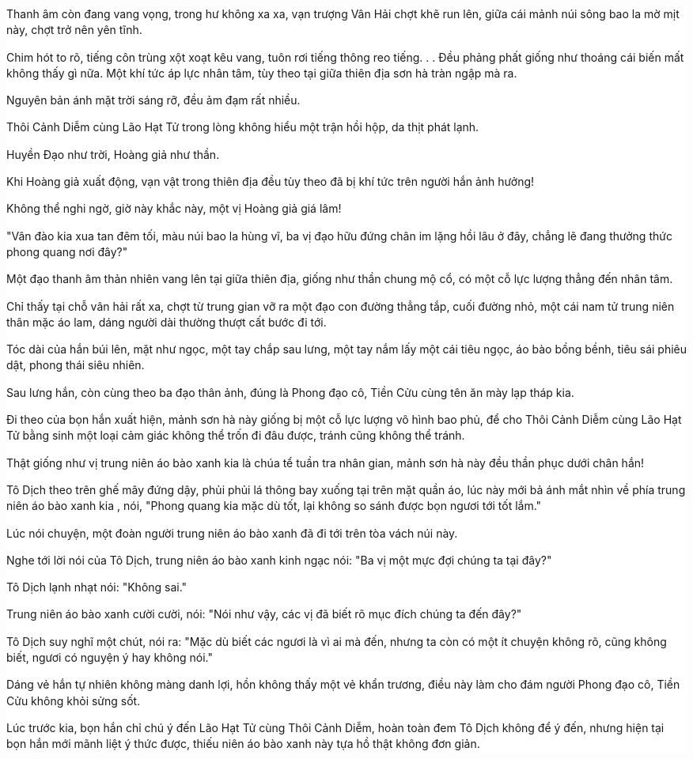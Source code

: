 Thanh âm còn đang vang vọng, trong hư không xa xa, vạn trượng Vân Hải chợt khẽ run lên, giữa cái mảnh núi sông bao la mờ mịt này, chợt trở nên yên tĩnh.

Chim hót to rõ, tiếng côn trùng xột xoạt kêu vang, tuôn rơi tiếng thông reo tiếng. . . Đều phảng phất giống như thoáng cái biến mất không thấy gì nữa. Một khí tức áp lực nhân tâm, tùy theo tại giữa thiên địa sơn hà tràn ngập mà ra.

Nguyên bản ánh mặt trời sáng rỡ, đều ảm đạm rất nhiều.

Thôi Cảnh Diễm cùng Lão Hạt Tử trong lòng không hiểu một trận hồi hộp, da thịt phát lạnh.

Huyền Đạo như trời, Hoàng giả như thần.

Khi Hoàng giả xuất động, vạn vật trong thiên địa đều tùy theo đã bị khí tức trên người hắn ảnh hưởng!

Không thể nghi ngờ, giờ này khắc này, một vị Hoàng giả giá lâm!

"Vân đào kia xua tan đêm tối, màu núi bao la hùng vĩ, ba vị đạo hữu đứng chân im lặng hồi lâu ở đây, chẳng lẽ đang thưởng thức phong quang nơi đây?"

Một đạo thanh âm thản nhiên vang lên tại giữa thiên địa, giống như thần chung mộ cổ, có một cỗ lực lượng thẳng đến nhân tâm.

Chỉ thấy tại chỗ vân hải rất xa, chợt từ trung gian vỡ ra một đạo con đường thẳng tắp, cuối đường nhỏ, một cái nam tử trung niên thân mặc áo lam, dáng người dài thường thượt cất bước đi tới.

Tóc dài của hắn búi lên, mặt như ngọc, một tay chắp sau lưng, một tay nắm lấy một cái tiêu ngọc, áo bào bồng bềnh, tiêu sái phiêu dật, phong thái siêu nhiên.

Sau lưng hắn, còn cùng theo ba đạo thân ảnh, đúng là Phong đạo cô, Tiền Cửu cùng tên ăn mày lạp tháp kia.

Đi theo của bọn hắn xuất hiện, mảnh sơn hà này giống bị một cỗ lực lượng vô hình bao phủ, để cho Thôi Cảnh Diễm cùng Lão Hạt Tử bằng sinh một loại cảm giác không thể trốn đi đâu được, tránh cũng không thể tránh.

Thật giống như vị trung niên áo bào xanh kia là chúa tể tuần tra nhân gian, mảnh sơn hà này đều thần phục dưới chân hắn!

Tô Dịch theo trên ghế mây đứng dậy, phủi phủi lá thông bay xuống tại trên mặt quần áo, lúc này mới bả ánh mắt nhìn về phía trung niên áo bào xanh kia , nói, "Phong quang kia mặc dù tốt, lại không so sánh được bọn ngươi tới tốt lắm."

Lúc nói chuyện, một đoàn người trung niên áo bào xanh đã đi tới trên tòa vách núi này.

Nghe tới lời nói của Tô Dịch, trung niên áo bào xanh kinh ngạc nói: "Ba vị một mực đợi chúng ta tại đây?"

Tô Dịch lạnh nhạt nói: "Không sai."

Trung niên áo bào xanh cười cười, nói: "Nói như vậy, các vị đã biết rõ mục đích chúng ta đến đây?"

Tô Dịch suy nghĩ một chút, nói ra: "Mặc dù biết các ngươi là vì ai mà đến, nhưng ta còn có một ít chuyện không rõ, cũng không biết, ngươi có nguyện ý hay không nói."

Dáng vẻ hắn tự nhiên không màng danh lợi, hồn không thấy một vẻ khẩn trương, điều này làm cho đám người Phong đạo cô, Tiền Cửu không khỏi sửng sốt.

Lúc trước kia, bọn hắn chỉ chú ý đến Lão Hạt Tử cùng Thôi Cảnh Diễm, hoàn toàn đem Tô Dịch không để ý đến, nhưng hiện tại bọn hắn mới mãnh liệt ý thức được, thiếu niên áo bào xanh này tựa hồ thật không đơn giản.
